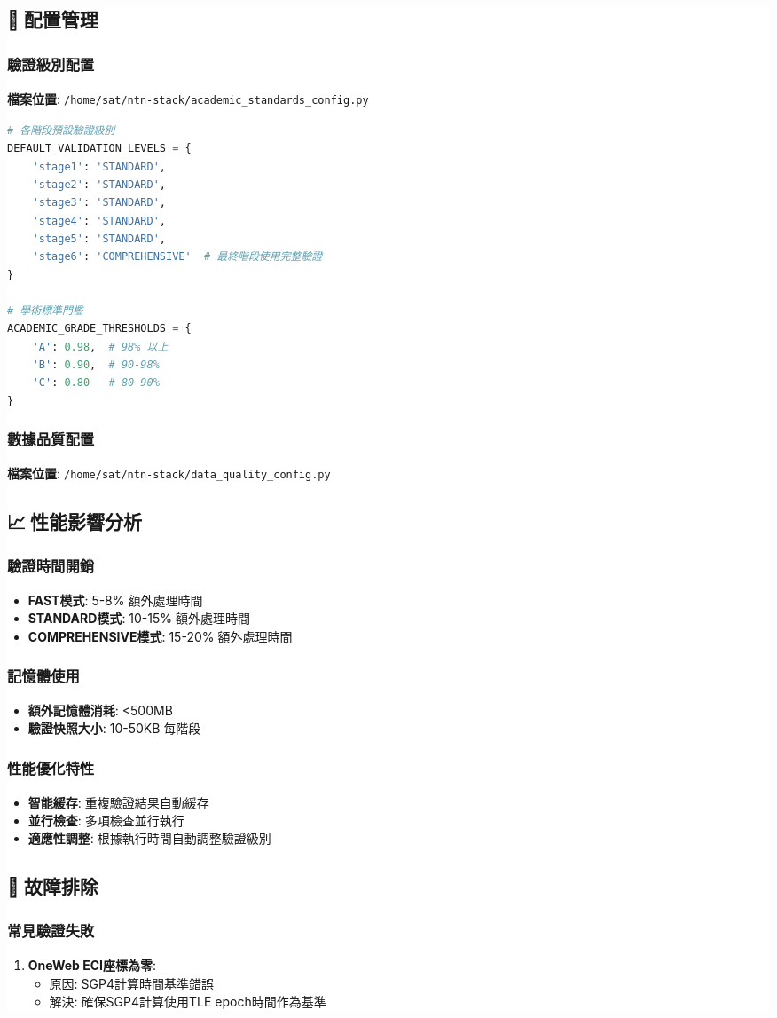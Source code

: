 ```json
```

## 🔧 配置管理

### 驗證級別配置
**檔案位置**: `/home/sat/ntn-stack/academic_standards_config.py`

```python
# 各階段預設驗證級別
DEFAULT_VALIDATION_LEVELS = {
    'stage1': 'STANDARD',
    'stage2': 'STANDARD', 
    'stage3': 'STANDARD',
    'stage4': 'STANDARD',
    'stage5': 'STANDARD',
    'stage6': 'COMPREHENSIVE'  # 最終階段使用完整驗證
}

# 學術標準門檻
ACADEMIC_GRADE_THRESHOLDS = {
    'A': 0.98,  # 98% 以上
    'B': 0.90,  # 90-98%
    'C': 0.80   # 80-90%
}
```

### 數據品質配置
**檔案位置**: `/home/sat/ntn-stack/data_quality_config.py`

## 📈 性能影響分析

### 驗證時間開銷
- **FAST模式**: 5-8% 額外處理時間
- **STANDARD模式**: 10-15% 額外處理時間  
- **COMPREHENSIVE模式**: 15-20% 額外處理時間

### 記憶體使用
- **額外記憶體消耗**: <500MB
- **驗證快照大小**: 10-50KB 每階段

### 性能優化特性
- **智能緩存**: 重複驗證結果自動緩存
- **並行檢查**: 多項檢查並行執行
- **適應性調整**: 根據執行時間自動調整驗證級別

## 🚨 故障排除

### 常見驗證失敗
1. **OneWeb ECI座標為零**: 
   - 原因: SGP4計算時間基準錯誤
   - 解決: 確保SGP4計算使用TLE epoch時間作為基準
